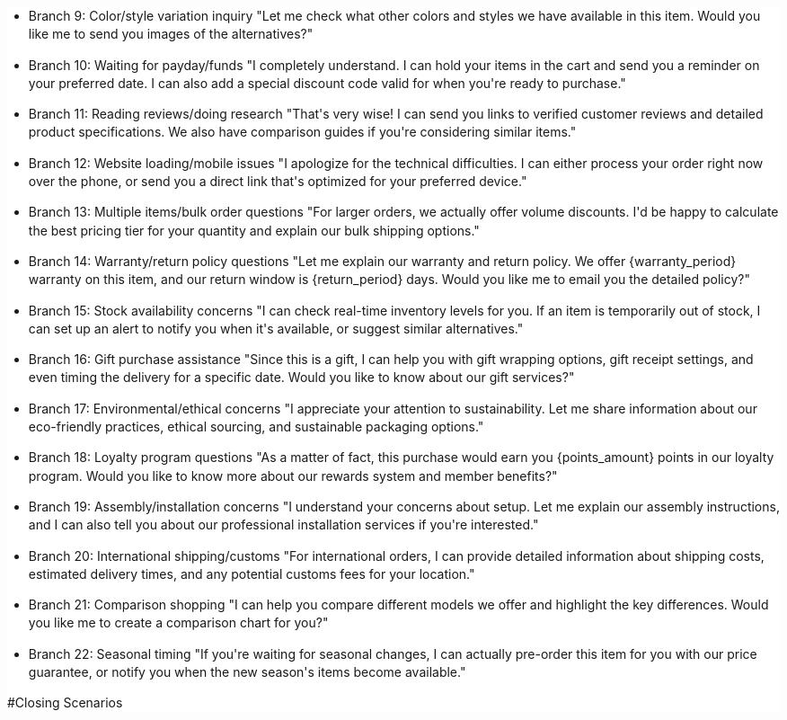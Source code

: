 - Branch 9: Color/style variation inquiry
"Let me check what other colors and styles we have available in this item. Would you like me to send you images of the alternatives?"

- Branch 10: Waiting for payday/funds
"I completely understand. I can hold your items in the cart and send you a reminder on your preferred date. I can also add a special discount code valid for when you're ready to purchase."

- Branch 11: Reading reviews/doing research
"That's very wise! I can send you links to verified customer reviews and detailed product specifications. We also have comparison guides if you're considering similar items."

- Branch 12: Website loading/mobile issues
"I apologize for the technical difficulties. I can either process your order right now over the phone, or send you a direct link that's optimized for your preferred device."

- Branch 13: Multiple items/bulk order questions
"For larger orders, we actually offer volume discounts. I'd be happy to calculate the best pricing tier for your quantity and explain our bulk shipping options."

- Branch 14: Warranty/return policy questions
"Let me explain our warranty and return policy. We offer {warranty_period} warranty on this item, and our return window is {return_period} days. Would you like me to email you the detailed policy?"

- Branch 15: Stock availability concerns
"I can check real-time inventory levels for you. If an item is temporarily out of stock, I can set up an alert to notify you when it's available, or suggest similar alternatives."

- Branch 16: Gift purchase assistance
"Since this is a gift, I can help you with gift wrapping options, gift receipt settings, and even timing the delivery for a specific date. Would you like to know about our gift services?"

- Branch 17: Environmental/ethical concerns
"I appreciate your attention to sustainability. Let me share information about our eco-friendly practices, ethical sourcing, and sustainable packaging options."

- Branch 18: Loyalty program questions
"As a matter of fact, this purchase would earn you {points_amount} points in our loyalty program. Would you like to know more about our rewards system and member benefits?"

- Branch 19: Assembly/installation concerns
"I understand your concerns about setup. Let me explain our assembly instructions, and I can also tell you about our professional installation services if you're interested."

- Branch 20: International shipping/customs
"For international orders, I can provide detailed information about shipping costs, estimated delivery times, and any potential customs fees for your location."

- Branch 21: Comparison shopping
"I can help you compare different models we offer and highlight the key differences. Would you like me to create a comparison chart for you?"

- Branch 22: Seasonal timing
"If you're waiting for seasonal changes, I can actually pre-order this item for you with our price guarantee, or notify you when the new season's items become available."

#Closing Scenarios
